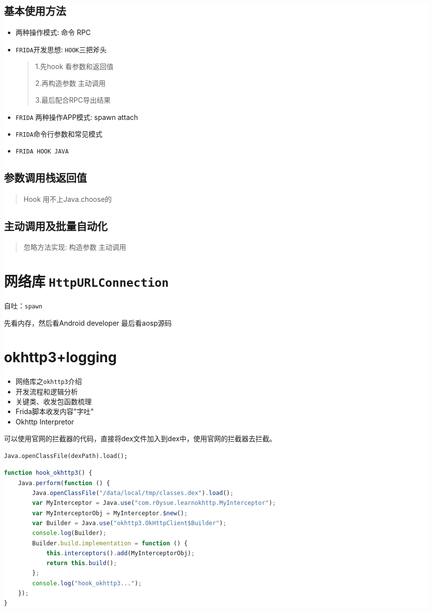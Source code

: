 ## 基本使用方法

- 两种操作模式: 命令 RPC

- `FRIDA`开发思想: `HOOK`三把斧头

  >1.先hook 看参数和返回值
  >
  >2.再构造参数 主动调用
  >
  >3.最后配合RPC导出结果

- `FRIDA` 两种操作APP模式: spawn attach

- `FRIDA`命令行参数和常见模式

- `FRIDA HOOK JAVA`

## 参数调用栈返回值

>Hook 用不上Java.choose的
>

## 主动调用及批量自动化

> 忽略方法实现: 构造参数 主动调用

# 网络库 `HttpURLConnection`

自吐：`spawn`

先看内存，然后看Android developer 最后看aosp源码

# okhttp3+logging

- 网络库之`okhttp3`介绍
- 开发流程和逻辑分析
- 关键类、收发包函数梳理
- Frida脚本收发内容"字吐"
- Okhttp Interpretor

可以使用官网的拦截器的代码，直接将dex文件加入到dex中，使用官网的拦截器去拦截。

```
Java.openClassFile(dexPath).load();
```

```js
function hook_okhttp3() {
    Java.perform(function () {
        Java.openClassFile("/data/local/tmp/classes.dex").load();
        var MyInterceptor = Java.use("com.r0ysue.learnokhttp.MyInterceptor");
        var MyInterceptorObj = MyInterceptor.$new();
        var Builder = Java.use("okhttp3.OkHttpClient$Builder");
        console.log(Builder);
        Builder.build.implementation = function () {
            this.interceptors().add(MyInterceptorObj);
            return this.build();
        };
        console.log("hook_okhttp3...");
    });
}
```
